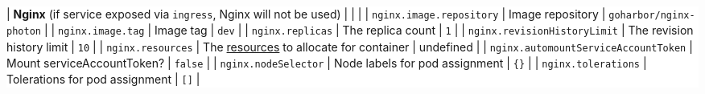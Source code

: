 | **Nginx** (if service exposed via `ingress`, Nginx will not be used) |                                                                                                                                                                                                                                                                                                                                                                                                                                                                                                                                                                    |                                      |
| `nginx.image.repository`                                             | Image repository                                                                                                                                                                                                                                                                                                                                                                                                                                                                                                                                                   | `goharbor/nginx-photon`              |
| `nginx.image.tag`                                                    | Image tag                                                                                                                                                                                                                                                                                                                                                                                                                                                                                                                                                          | `dev`                                |
| `nginx.replicas`                                                     | The replica count                                                                                                                                                                                                                                                                                                                                                                                                                                                                                                                                                  | `1`                                  |
| `nginx.revisionHistoryLimit`                                         | The revision history limit                                                                                                                                                                                                                                                                                                                                                                                                                                                                                                                                         | `10`                                 |
| `nginx.resources`                                                    | The [resources] to allocate for container                                                                                                                                                                                                                                                                                                                                                                                                                                                                                                                          | undefined                            |
| `nginx.automountServiceAccountToken`                                 | Mount serviceAccountToken?                                                                                                                                                                                                                                                                                                                                                                                                                                                                                                                                         | `false`                              |
| `nginx.nodeSelector`                                                 | Node labels for pod assignment                                                                                                                                                                                                                                                                                                                                                                                                                                                                                                                                     | `{}`                                 |
| `nginx.tolerations`                                                  | Tolerations for pod assignment                                                                                                                                                                                                                                                                                                                                                                                                                                                                                                                                     | `[]`                                 |

[resources]: https://kubernetes.io/docs/concepts/configuration/manage-compute-resources-container/
[trivy]: https://github.com/aquasecurity/trivy
[trivy-db]: https://github.com/aquasecurity/trivy-db
[trivy-java-db]: https://github.com/aquasecurity/trivy-java-db
[trivy-rate-limiting]: https://github.com/aquasecurity/trivy#github-rate-limiting